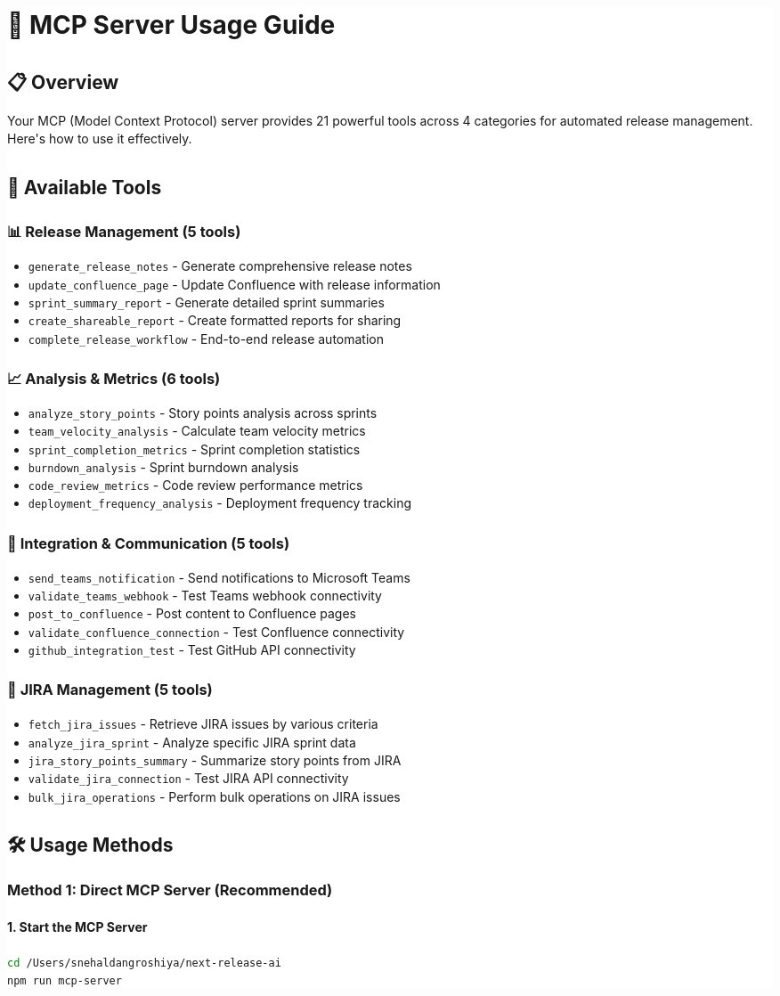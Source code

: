# 🚀 MCP Server Usage Guide

## 📋 Overview

Your MCP (Model Context Protocol) server provides 21 powerful tools across 4 categories for automated release management. Here's how to use it effectively.

## 🎯 Available Tools

### 📊 **Release Management (5 tools)**
- `generate_release_notes` - Generate comprehensive release notes
- `update_confluence_page` - Update Confluence with release information
- `sprint_summary_report` - Generate detailed sprint summaries
- `create_shareable_report` - Create formatted reports for sharing
- `complete_release_workflow` - End-to-end release automation

### 📈 **Analysis & Metrics (6 tools)**
- `analyze_story_points` - Story points analysis across sprints
- `team_velocity_analysis` - Calculate team velocity metrics
- `sprint_completion_metrics` - Sprint completion statistics
- `burndown_analysis` - Sprint burndown analysis
- `code_review_metrics` - Code review performance metrics
- `deployment_frequency_analysis` - Deployment frequency tracking

### 🔗 **Integration & Communication (5 tools)**
- `send_teams_notification` - Send notifications to Microsoft Teams
- `validate_teams_webhook` - Test Teams webhook connectivity
- `post_to_confluence` - Post content to Confluence pages
- `validate_confluence_connection` - Test Confluence connectivity
- `github_integration_test` - Test GitHub API connectivity

### 🎫 **JIRA Management (5 tools)**
- `fetch_jira_issues` - Retrieve JIRA issues by various criteria
- `analyze_jira_sprint` - Analyze specific JIRA sprint data
- `jira_story_points_summary` - Summarize story points from JIRA
- `validate_jira_connection` - Test JIRA API connectivity
- `bulk_jira_operations` - Perform bulk operations on JIRA issues

## 🛠️ Usage Methods

### **Method 1: Direct MCP Server (Recommended)**

#### **1. Start the MCP Server**
```bash
cd /Users/snehaldangroshiya/next-release-ai
npm run mcp-server
```
